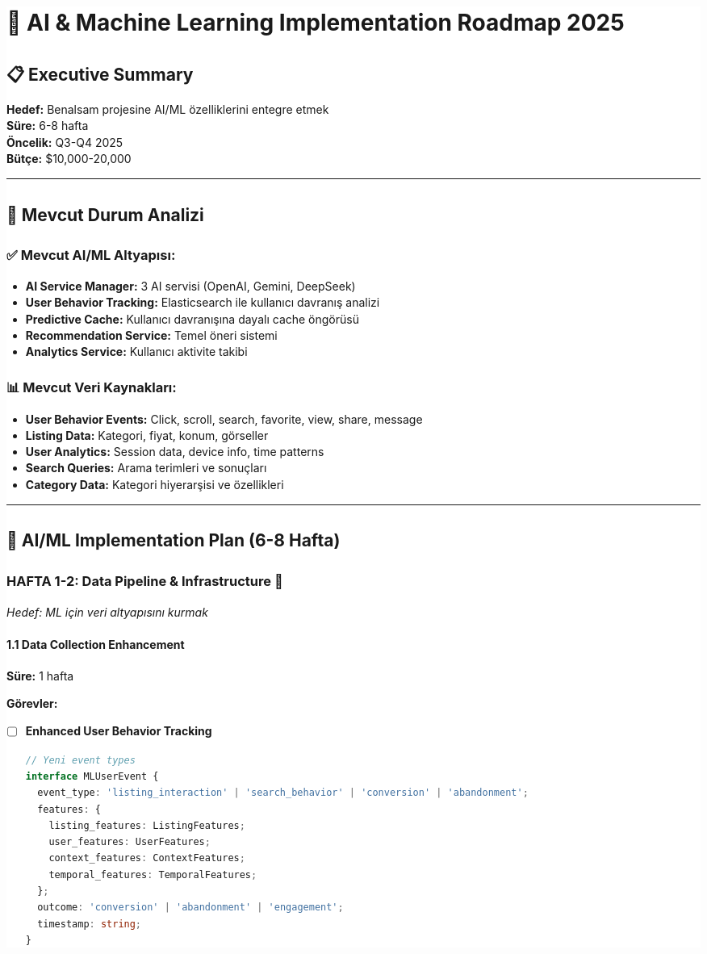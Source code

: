 # 🤖 AI & Machine Learning Implementation Roadmap 2025

## 📋 Executive Summary

**Hedef:** Benalsam projesine AI/ML özelliklerini entegre etmek  
**Süre:** 6-8 hafta  
**Öncelik:** Q3-Q4 2025  
**Bütçe:** $10,000-20,000  

---

## 🎯 Mevcut Durum Analizi

### ✅ **Mevcut AI/ML Altyapısı:**
- **AI Service Manager:** 3 AI servisi (OpenAI, Gemini, DeepSeek)
- **User Behavior Tracking:** Elasticsearch ile kullanıcı davranış analizi
- **Predictive Cache:** Kullanıcı davranışına dayalı cache öngörüsü
- **Recommendation Service:** Temel öneri sistemi
- **Analytics Service:** Kullanıcı aktivite takibi

### 📊 **Mevcut Veri Kaynakları:**
- **User Behavior Events:** Click, scroll, search, favorite, view, share, message
- **Listing Data:** Kategori, fiyat, konum, görseller
- **User Analytics:** Session data, device info, time patterns
- **Search Queries:** Arama terimleri ve sonuçları
- **Category Data:** Kategori hiyerarşisi ve özellikleri

---

## 🚀 AI/ML Implementation Plan (6-8 Hafta)

### **HAFTA 1-2: Data Pipeline & Infrastructure** 🔧
*Hedef: ML için veri altyapısını kurmak*

#### 1.1 Data Collection Enhancement
**Süre:** 1 hafta

**Görevler:**
- [ ] **Enhanced User Behavior Tracking**
  ```typescript
  // Yeni event types
  interface MLUserEvent {
    event_type: 'listing_interaction' | 'search_behavior' | 'conversion' | 'abandonment';
    features: {
      listing_features: ListingFeatures;
      user_features: UserFeatures;
      context_features: ContextFeatures;
      temporal_features: TemporalFeatures;
    };
    outcome: 'conversion' | 'abandonment' | 'engagement';
    timestamp: string;
  }
  ```
